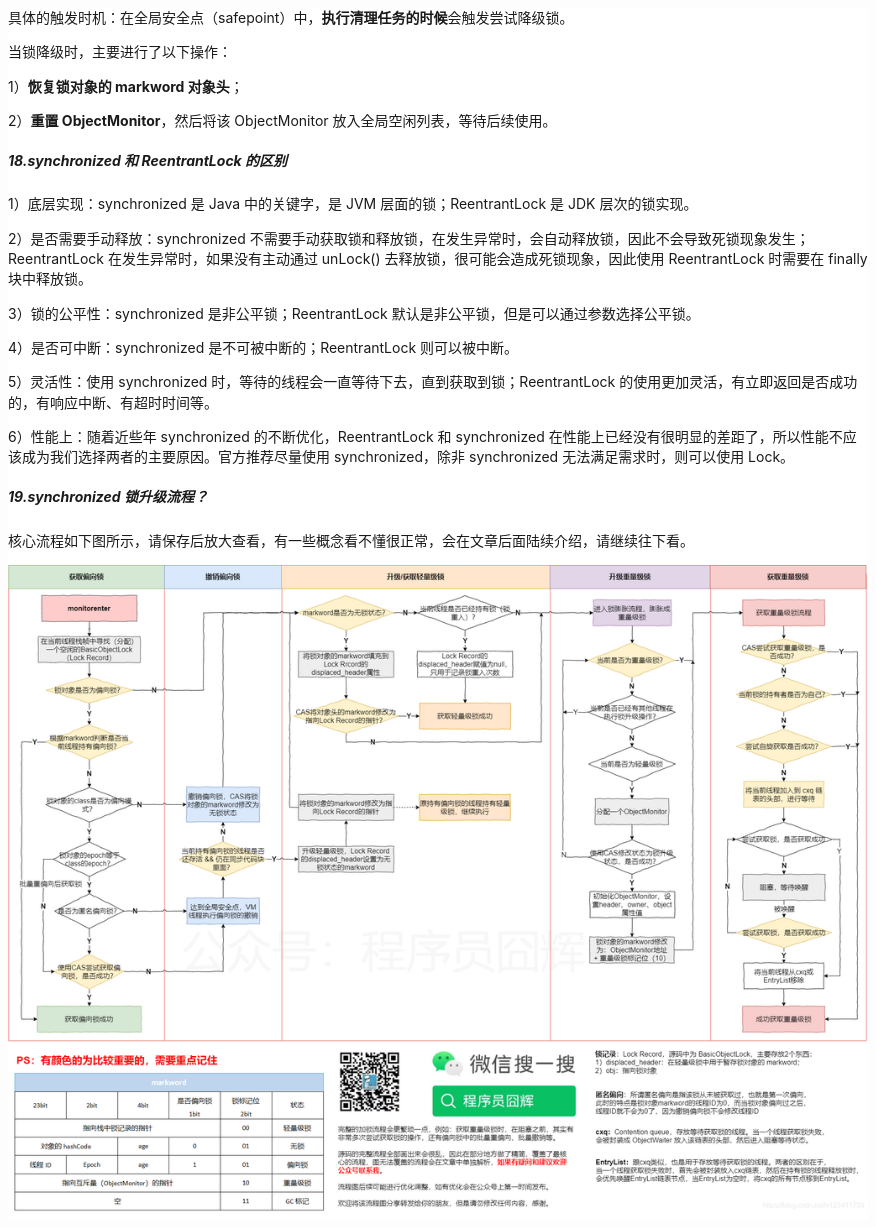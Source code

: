 具体的触发时机：在全局安全点（safepoint）中，**执行清理任务的时候**会触发尝试降级锁。

当锁降级时，主要进行了以下操作：

1）**恢复锁对象的 markword 对象头**；

2）**重置 ObjectMonitor**，然后将该 ObjectMonitor 放入全局空闲列表，等待后续使用。

##### 18.synchronized 和 ReentrantLock 的区别

1）底层实现：synchronized 是 Java 中的关键字，是 JVM 层面的锁；ReentrantLock 是 JDK 层次的锁实现。

2）是否需要手动释放：synchronized 不需要手动获取锁和释放锁，在发生异常时，会自动释放锁，因此不会导致死锁现象发生；ReentrantLock 在发生异常时，如果没有主动通过 unLock() 去释放锁，很可能会造成死锁现象，因此使用 ReentrantLock 时需要在 finally 块中释放锁。

3）锁的公平性：synchronized 是非公平锁；ReentrantLock 默认是非公平锁，但是可以通过参数选择公平锁。

4）是否可中断：synchronized 是不可被中断的；ReentrantLock 则可以被中断。

5）灵活性：使用 synchronized 时，等待的线程会一直等待下去，直到获取到锁；ReentrantLock 的使用更加灵活，有立即返回是否成功的，有响应中断、有超时时间等。

6）性能上：随着近些年 synchronized 的不断优化，ReentrantLock 和 synchronized 在性能上已经没有很明显的差距了，所以性能不应该成为我们选择两者的主要原因。官方推荐尽量使用 synchronized，除非 synchronized 无法满足需求时，则可以使用 Lock。

##### 19.synchronized 锁升级流程？

核心流程如下图所示，请保存后放大查看，有一些概念看不懂很正常，会在文章后面陆续介绍，请继续往下看。

![img](images/watermark,type_ZmFuZ3poZW5naGVpdGk,shadow_10,text_aHR0cHM6Ly9ibG9nLmNzZG4ubmV0L3YxMjM0MTE3Mzk=,size_16,color_FFFFFF,t_70-164543435632711.png)
